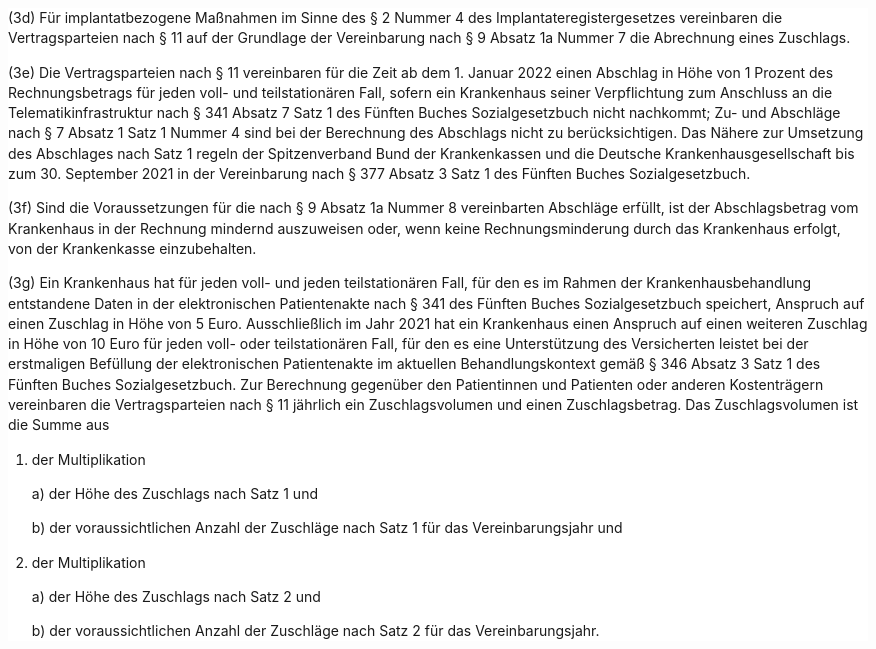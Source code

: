 (3d) Für implantatbezogene Maßnahmen im Sinne des § 2 Nummer 4 des
Implantateregistergesetzes vereinbaren die Vertragsparteien nach § 11
auf der Grundlage der Vereinbarung nach § 9 Absatz 1a Nummer 7 die
Abrechnung eines Zuschlags.

(3e) Die Vertragsparteien nach § 11 vereinbaren für die Zeit ab dem 1.
Januar 2022 einen Abschlag in Höhe von 1 Prozent des Rechnungsbetrags
für jeden voll- und teilstationären Fall, sofern ein Krankenhaus
seiner Verpflichtung zum Anschluss an die Telematikinfrastruktur nach
§ 341 Absatz 7 Satz 1 des Fünften Buches Sozialgesetzbuch nicht
nachkommt; Zu- und Abschläge nach § 7 Absatz 1 Satz 1 Nummer 4 sind
bei der Berechnung des Abschlags nicht zu berücksichtigen. Das Nähere
zur Umsetzung des Abschlages nach Satz 1 regeln der Spitzenverband
Bund der Krankenkassen und die Deutsche Krankenhausgesellschaft bis
zum 30. September 2021 in der Vereinbarung nach § 377 Absatz 3 Satz 1
des Fünften Buches Sozialgesetzbuch.

(3f) Sind die Voraussetzungen für die nach § 9 Absatz 1a Nummer 8
vereinbarten Abschläge erfüllt, ist der Abschlagsbetrag vom
Krankenhaus in der Rechnung mindernd auszuweisen oder, wenn keine
Rechnungsminderung durch das Krankenhaus erfolgt, von der Krankenkasse
einzubehalten.

(3g) Ein Krankenhaus hat für jeden voll- und jeden teilstationären
Fall, für den es im Rahmen der Krankenhausbehandlung entstandene Daten
in der elektronischen Patientenakte nach § 341 des Fünften Buches
Sozialgesetzbuch speichert, Anspruch auf einen Zuschlag in Höhe von 5
Euro. Ausschließlich im Jahr 2021 hat ein Krankenhaus einen Anspruch
auf einen weiteren Zuschlag in Höhe von 10 Euro für jeden voll- oder
teilstationären Fall, für den es eine Unterstützung des Versicherten
leistet bei der erstmaligen Befüllung der elektronischen Patientenakte
im aktuellen Behandlungskontext gemäß § 346 Absatz 3 Satz 1 des
Fünften Buches Sozialgesetzbuch. Zur Berechnung gegenüber den
Patientinnen und Patienten oder anderen Kostenträgern vereinbaren die
Vertragsparteien nach § 11 jährlich ein Zuschlagsvolumen und einen
Zuschlagsbetrag. Das Zuschlagsvolumen ist die Summe aus

1.  der Multiplikation

    a)  der Höhe des Zuschlags nach Satz 1 und


    b)  der voraussichtlichen Anzahl der Zuschläge nach Satz 1 für das
        Vereinbarungsjahr und





2.  der Multiplikation

    a)  der Höhe des Zuschlags nach Satz 2 und


    b)  der voraussichtlichen Anzahl der Zuschläge nach Satz 2 für das
        Vereinbarungsjahr.



